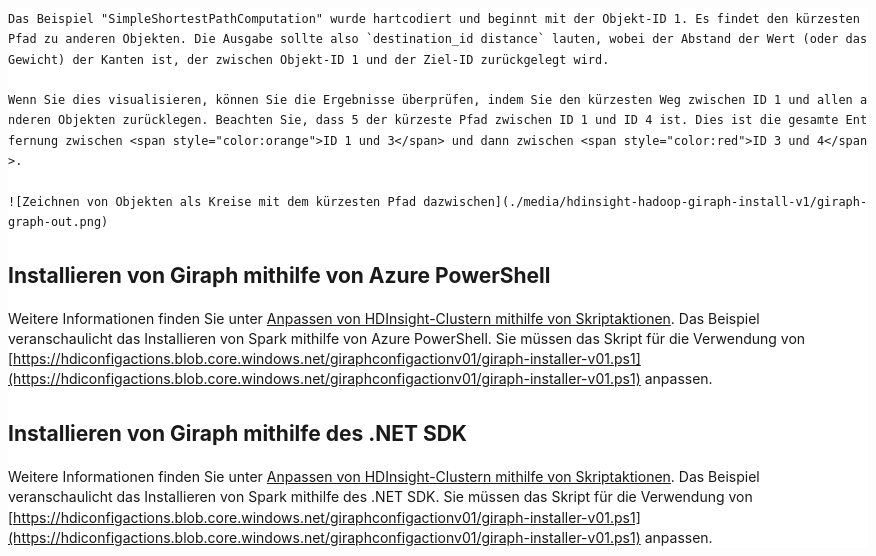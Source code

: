 	Das Beispiel "SimpleShortestPathComputation" wurde hartcodiert und beginnt mit der Objekt-ID 1. Es findet den kürzesten Pfad zu anderen Objekten. Die Ausgabe sollte also `destination_id distance` lauten, wobei der Abstand der Wert (oder das Gewicht) der Kanten ist, der zwischen Objekt-ID 1 und der Ziel-ID zurückgelegt wird.
	
	Wenn Sie dies visualisieren, können Sie die Ergebnisse überprüfen, indem Sie den kürzesten Weg zwischen ID 1 und allen anderen Objekten zurücklegen. Beachten Sie, dass 5 der kürzeste Pfad zwischen ID 1 und ID 4 ist. Dies ist die gesamte Entfernung zwischen <span style="color:orange">ID 1 und 3</span> und dann zwischen <span style="color:red">ID 3 und 4</span>.

	![Zeichnen von Objekten als Kreise mit dem kürzesten Pfad dazwischen](./media/hdinsight-hadoop-giraph-install-v1/giraph-graph-out.png)







## Installieren von Giraph mithilfe von Azure PowerShell

Weitere Informationen finden Sie unter [Anpassen von HDInsight-Clustern mithilfe von Skriptaktionen](hdinsight-hadoop-customize-cluster.md#call_scripts_using_powershell). Das Beispiel veranschaulicht das Installieren von Spark mithilfe von Azure PowerShell. Sie müssen das Skript für die Verwendung von [https://hdiconfigactions.blob.core.windows.net/giraphconfigactionv01/giraph-installer-v01.ps1](https://hdiconfigactions.blob.core.windows.net/giraphconfigactionv01/giraph-installer-v01.ps1) anpassen.

## Installieren von Giraph mithilfe des .NET SDK

Weitere Informationen finden Sie unter [Anpassen von HDInsight-Clustern mithilfe von Skriptaktionen](hdinsight-hadoop-customize-cluster.md#call_scripts_using_azure_powershell). Das Beispiel veranschaulicht das Installieren von Spark mithilfe des .NET SDK. Sie müssen das Skript für die Verwendung von [https://hdiconfigactions.blob.core.windows.net/giraphconfigactionv01/giraph-installer-v01.ps1](https://hdiconfigactions.blob.core.windows.net/giraphconfigactionv01/giraph-installer-v01.ps1) anpassen.


